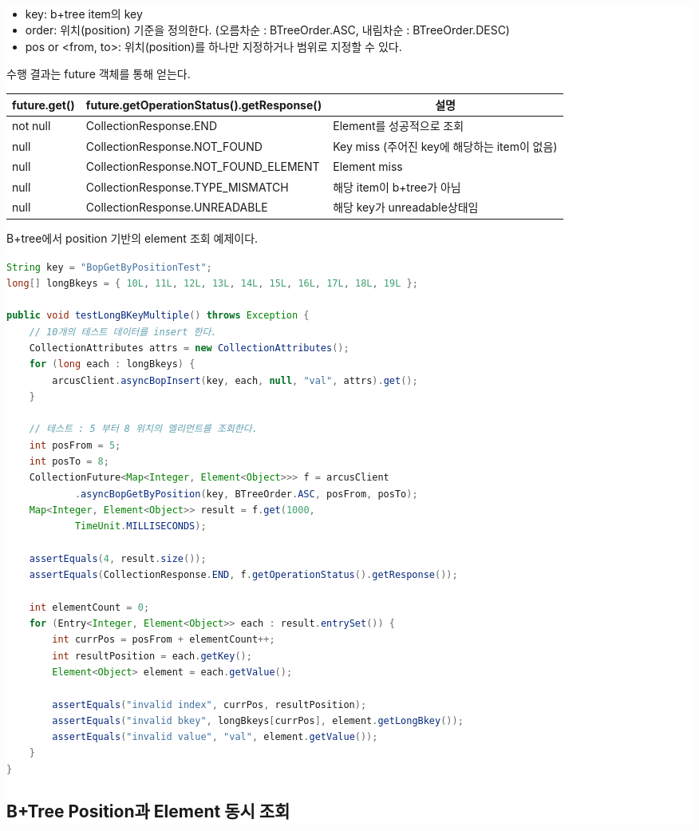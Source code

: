 - key: b+tree item의 key
- order: 위치(position) 기준을 정의한다. (오름차순 : BTreeOrder.ASC, 내림차순 : BTreeOrder.DESC)
- pos or \<from, to\>: 위치(position)를 하나만 지정하거나 범위로 지정할 수 있다.


수행 결과는 future 객체를 통해 얻는다.

future.get() | future.getOperationStatus().getResponse() | 설명 
------------ | ----------------------------------------- | ---------
not null     | CollectionResponse.END                    | Element를 성공적으로 조회
null         | CollectionResponse.NOT_FOUND              | Key miss (주어진 key에 해당하는 item이 없음)
null         | CollectionResponse.NOT_FOUND_ELEMENT      | Element miss
null         | CollectionResponse.TYPE_MISMATCH          | 해당 item이 b+tree가 아님
null         | CollectionResponse.UNREADABLE             | 해당 key가 unreadable상태임


B+tree에서 position 기반의 element 조회 예제이다.

```java
String key = "BopGetByPositionTest";
long[] longBkeys = { 10L, 11L, 12L, 13L, 14L, 15L, 16L, 17L, 18L, 19L };

public void testLongBKeyMultiple() throws Exception {
    // 10개의 테스트 데이터를 insert 한다.
    CollectionAttributes attrs = new CollectionAttributes();
    for (long each : longBkeys) {
        arcusClient.asyncBopInsert(key, each, null, "val", attrs).get();
    }
    
    // 테스트 : 5 부터 8 위치의 엘리먼트를 조회한다.
    int posFrom = 5;
    int posTo = 8;
    CollectionFuture<Map<Integer, Element<Object>>> f = arcusClient
            .asyncBopGetByPosition(key, BTreeOrder.ASC, posFrom, posTo);
    Map<Integer, Element<Object>> result = f.get(1000,
            TimeUnit.MILLISECONDS);

    assertEquals(4, result.size());
    assertEquals(CollectionResponse.END, f.getOperationStatus().getResponse());
    
    int elementCount = 0;
    for (Entry<Integer, Element<Object>> each : result.entrySet()) {
        int currPos = posFrom + elementCount++;
        int resultPosition = each.getKey();
        Element<Object> element = each.getValue();
        
        assertEquals("invalid index", currPos, resultPosition);
        assertEquals("invalid bkey", longBkeys[currPos], element.getLongBkey());
        assertEquals("invalid value", "val", element.getValue());
    }
}
```

## B+Tree Position과 Element 동시 조회
